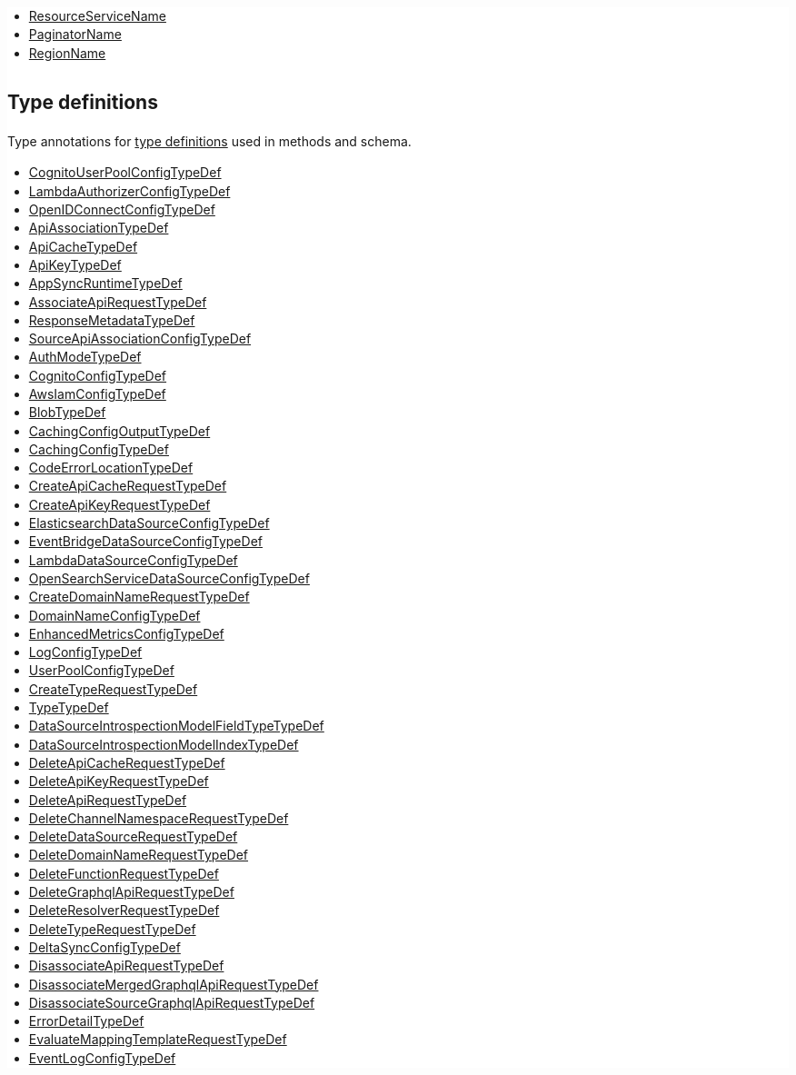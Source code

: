 - [ResourceServiceName](./literals.md#resourceservicename)
- [PaginatorName](./literals.md#paginatorname)
- [RegionName](./literals.md#regionname)




## Type definitions

Type annotations for [type definitions](./type_defs.md) used in methods and schema.

- [CognitoUserPoolConfigTypeDef](./type_defs.md#cognitouserpoolconfigtypedef)
- [LambdaAuthorizerConfigTypeDef](./type_defs.md#lambdaauthorizerconfigtypedef)
- [OpenIDConnectConfigTypeDef](./type_defs.md#openidconnectconfigtypedef)
- [ApiAssociationTypeDef](./type_defs.md#apiassociationtypedef)
- [ApiCacheTypeDef](./type_defs.md#apicachetypedef)
- [ApiKeyTypeDef](./type_defs.md#apikeytypedef)
- [AppSyncRuntimeTypeDef](./type_defs.md#appsyncruntimetypedef)
- [AssociateApiRequestTypeDef](./type_defs.md#associateapirequesttypedef)
- [ResponseMetadataTypeDef](./type_defs.md#responsemetadatatypedef)
- [SourceApiAssociationConfigTypeDef](./type_defs.md#sourceapiassociationconfigtypedef)
- [AuthModeTypeDef](./type_defs.md#authmodetypedef)
- [CognitoConfigTypeDef](./type_defs.md#cognitoconfigtypedef)
- [AwsIamConfigTypeDef](./type_defs.md#awsiamconfigtypedef)
- [BlobTypeDef](./type_defs.md#blobtypedef)
- [CachingConfigOutputTypeDef](./type_defs.md#cachingconfigoutputtypedef)
- [CachingConfigTypeDef](./type_defs.md#cachingconfigtypedef)
- [CodeErrorLocationTypeDef](./type_defs.md#codeerrorlocationtypedef)
- [CreateApiCacheRequestTypeDef](./type_defs.md#createapicacherequesttypedef)
- [CreateApiKeyRequestTypeDef](./type_defs.md#createapikeyrequesttypedef)
- [ElasticsearchDataSourceConfigTypeDef](./type_defs.md#elasticsearchdatasourceconfigtypedef)
- [EventBridgeDataSourceConfigTypeDef](./type_defs.md#eventbridgedatasourceconfigtypedef)
- [LambdaDataSourceConfigTypeDef](./type_defs.md#lambdadatasourceconfigtypedef)
- [OpenSearchServiceDataSourceConfigTypeDef](./type_defs.md#opensearchservicedatasourceconfigtypedef)
- [CreateDomainNameRequestTypeDef](./type_defs.md#createdomainnamerequesttypedef)
- [DomainNameConfigTypeDef](./type_defs.md#domainnameconfigtypedef)
- [EnhancedMetricsConfigTypeDef](./type_defs.md#enhancedmetricsconfigtypedef)
- [LogConfigTypeDef](./type_defs.md#logconfigtypedef)
- [UserPoolConfigTypeDef](./type_defs.md#userpoolconfigtypedef)
- [CreateTypeRequestTypeDef](./type_defs.md#createtyperequesttypedef)
- [TypeTypeDef](./type_defs.md#typetypedef)
- [DataSourceIntrospectionModelFieldTypeTypeDef](./type_defs.md#datasourceintrospectionmodelfieldtypetypedef)
- [DataSourceIntrospectionModelIndexTypeDef](./type_defs.md#datasourceintrospectionmodelindextypedef)
- [DeleteApiCacheRequestTypeDef](./type_defs.md#deleteapicacherequesttypedef)
- [DeleteApiKeyRequestTypeDef](./type_defs.md#deleteapikeyrequesttypedef)
- [DeleteApiRequestTypeDef](./type_defs.md#deleteapirequesttypedef)
- [DeleteChannelNamespaceRequestTypeDef](./type_defs.md#deletechannelnamespacerequesttypedef)
- [DeleteDataSourceRequestTypeDef](./type_defs.md#deletedatasourcerequesttypedef)
- [DeleteDomainNameRequestTypeDef](./type_defs.md#deletedomainnamerequesttypedef)
- [DeleteFunctionRequestTypeDef](./type_defs.md#deletefunctionrequesttypedef)
- [DeleteGraphqlApiRequestTypeDef](./type_defs.md#deletegraphqlapirequesttypedef)
- [DeleteResolverRequestTypeDef](./type_defs.md#deleteresolverrequesttypedef)
- [DeleteTypeRequestTypeDef](./type_defs.md#deletetyperequesttypedef)
- [DeltaSyncConfigTypeDef](./type_defs.md#deltasyncconfigtypedef)
- [DisassociateApiRequestTypeDef](./type_defs.md#disassociateapirequesttypedef)
- [DisassociateMergedGraphqlApiRequestTypeDef](./type_defs.md#disassociatemergedgraphqlapirequesttypedef)
- [DisassociateSourceGraphqlApiRequestTypeDef](./type_defs.md#disassociatesourcegraphqlapirequesttypedef)
- [ErrorDetailTypeDef](./type_defs.md#errordetailtypedef)
- [EvaluateMappingTemplateRequestTypeDef](./type_defs.md#evaluatemappingtemplaterequesttypedef)
- [EventLogConfigTypeDef](./type_defs.md#eventlogconfigtypedef)
